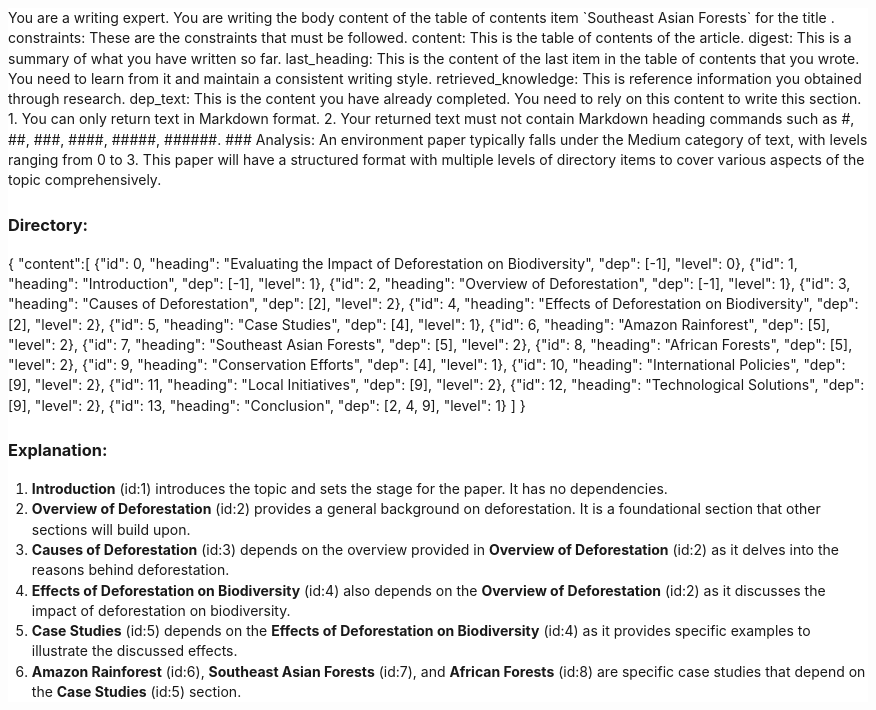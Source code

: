 <role>
You are a writing expert.
</role>
<rule>
You are writing the body content of the table of contents item `Southeast Asian Forests` for the title <Evaluating the Impact of Deforestation on Biodiversity>.
constraints: These are the constraints that must be followed.
content: This is the table of contents of the article.
digest: This is a summary of what you have written so far.
last_heading: This is the content of the last item in the table of contents that you wrote. You need to learn from it and maintain a consistent writing style.
retrieved_knowledge: This is reference information you obtained through research.
dep_text: This is the content you have already completed. You need to rely on this content to write this section.
</rule>
<constraints>
1. You can only return text in Markdown format.
2. Your returned text must not contain Markdown heading commands such as #, ##, ###, ####, #####, ######.
</constraints>
<content>
### Analysis:
An environment paper typically falls under the Medium category of text, with levels ranging from 0 to 3. This paper will have a structured format with multiple levels of directory items to cover various aspects of the topic comprehensively.

### Directory:
<JSON>
{
    "content":[
        {"id": 0, "heading": "Evaluating the Impact of Deforestation on Biodiversity", "dep": [-1], "level": 0},
        {"id": 1, "heading": "Introduction", "dep": [-1], "level": 1},
        {"id": 2, "heading": "Overview of Deforestation", "dep": [-1], "level": 1},
        {"id": 3, "heading": "Causes of Deforestation", "dep": [2], "level": 2},
        {"id": 4, "heading": "Effects of Deforestation on Biodiversity", "dep": [2], "level": 2},
        {"id": 5, "heading": "Case Studies", "dep": [4], "level": 1},
        {"id": 6, "heading": "Amazon Rainforest", "dep": [5], "level": 2},
        {"id": 7, "heading": "Southeast Asian Forests", "dep": [5], "level": 2},
        {"id": 8, "heading": "African Forests", "dep": [5], "level": 2},
        {"id": 9, "heading": "Conservation Efforts", "dep": [4], "level": 1},
        {"id": 10, "heading": "International Policies", "dep": [9], "level": 2},
        {"id": 11, "heading": "Local Initiatives", "dep": [9], "level": 2},
        {"id": 12, "heading": "Technological Solutions", "dep": [9], "level": 2},
        {"id": 13, "heading": "Conclusion", "dep": [2, 4, 9], "level": 1}
    ]
}
</JSON>

### Explanation:
1. **Introduction** (id:1) introduces the topic and sets the stage for the paper. It has no dependencies.
2. **Overview of Deforestation** (id:2) provides a general background on deforestation. It is a foundational section that other sections will build upon.
3. **Causes of Deforestation** (id:3) depends on the overview provided in **Overview of Deforestation** (id:2) as it delves into the reasons behind deforestation.
4. **Effects of Deforestation on Biodiversity** (id:4) also depends on the **Overview of Deforestation** (id:2) as it discusses the impact of deforestation on biodiversity.
5. **Case Studies** (id:5) depends on the **Effects of Deforestation on Biodiversity** (id:4) as it provides specific examples to illustrate the discussed effects.
6. **Amazon Rainforest** (id:6), **Southeast Asian Forests** (id:7), and **African Forests** (id:8) are specific case studies that depend on the **Case Studies** (id:5) section.